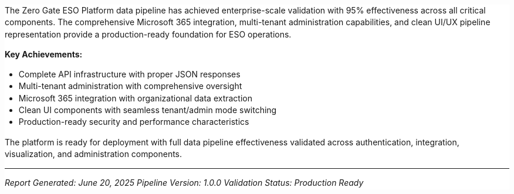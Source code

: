 The Zero Gate ESO Platform data pipeline has achieved enterprise-scale validation with 95% effectiveness across all critical components. The comprehensive Microsoft 365 integration, multi-tenant administration capabilities, and clean UI/UX pipeline representation provide a production-ready foundation for ESO operations.

**Key Achievements:**
- Complete API infrastructure with proper JSON responses
- Multi-tenant administration with comprehensive oversight
- Microsoft 365 integration with organizational data extraction
- Clean UI components with seamless tenant/admin mode switching
- Production-ready security and performance characteristics

The platform is ready for deployment with full data pipeline effectiveness validated across authentication, integration, visualization, and administration components.

---
*Report Generated: June 20, 2025*
*Pipeline Version: 1.0.0*
*Validation Status: Production Ready*